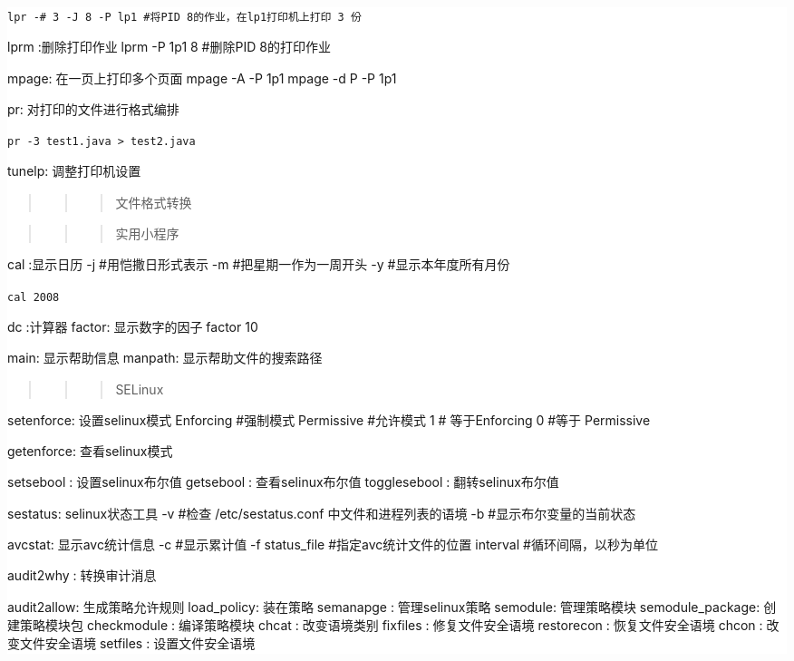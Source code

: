 	lpr -# 3 -J 8 -P lp1 #将PID 8的作业，在lp1打印机上打印 3 份

lprm :删除打印作业
	lprm -P 1p1 8 #删除PID 8的打印作业

mpage: 在一页上打印多个页面
	mpage -A -P 1p1 
	mpage -d P -P 1p1

pr: 对打印的文件进行格式编排
	
	pr -3 test1.java > test2.java

tunelp: 调整打印机设置
	
>>>文件格式转换

>>>实用小程序

cal :显示日历
	-j #用恺撒日形式表示
	-m #把星期一作为一周开头
	-y #显示本年度所有月份

	cal 2008

dc :计算器
factor: 显示数字的因子
	factor 10

main: 显示帮助信息
manpath: 显示帮助文件的搜索路径


>>>SELinux

setenforce: 设置selinux模式
	Enforcing #强制模式
	Permissive #允许模式
	1  # 等于Enforcing
	0  #等于 Permissive

getenforce:  查看selinux模式

setsebool : 设置selinux布尔值
getsebool : 查看selinux布尔值
togglesebool : 翻转selinux布尔值

sestatus: selinux状态工具
	-v #检查 /etc/sestatus.conf 中文件和进程列表的语境
	-b #显示布尔变量的当前状态

avcstat: 显示avc统计信息
	-c #显示累计值
	-f status_file #指定avc统计文件的位置
	interval #循环间隔，以秒为单位

audit2why : 转换审计消息
	
audit2allow: 生成策略允许规则
load_policy: 装在策略
semanapge : 管理selinux策略
semodule: 管理策略模块
semodule_package:  创建策略模块包
checkmodule : 编译策略模块
chcat : 改变语境类别
fixfiles : 修复文件安全语境
restorecon : 恢复文件安全语境
chcon : 改变文件安全语境
setfiles : 设置文件安全语境
